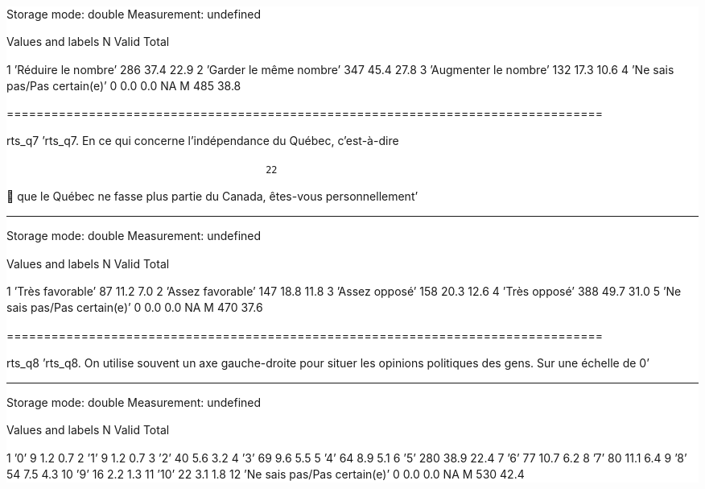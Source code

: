   Storage mode: double
  Measurement: undefined

  Values and labels                          N Valid Total

   1   ’Réduire le nombre’                 286   37.4   22.9
   2   ’Garder le même nombre’             347   45.4   27.8
   3   ’Augmenter le nombre’               132   17.3   10.6
   4   ’Ne sais pas/Pas certain(e)’          0    0.0    0.0
  NA M                                     485          38.8

================================================================================

  rts_q7 ’rts_q7. En ce qui concerne l’indépendance du Québec, c’est-à-dire


                                                 22
  que le Québec ne fasse plus partie du Canada, êtes-vous personnellement’

--------------------------------------------------------------------------------

  Storage mode: double
  Measurement: undefined

  Values and labels                     N Valid Total

   1   ’Très favorable’                87    11.2    7.0
   2   ’Assez favorable’              147    18.8   11.8
   3   ’Assez opposé’                 158    20.3   12.6
   4   ’Très opposé’                  388    49.7   31.0
   5   ’Ne sais pas/Pas certain(e)’     0     0.0    0.0
  NA M                                470           37.6

================================================================================

  rts_q8 ’rts_q8. On utilise souvent un axe gauche-droite pour situer les
  opinions politiques des gens. Sur une échelle de 0’

--------------------------------------------------------------------------------

  Storage mode: double
  Measurement: undefined

  Values and labels                     N Valid Total

   1   ’0’                              9     1.2    0.7
   2   ’1’                              9     1.2    0.7
   3   ’2’                             40     5.6    3.2
   4   ’3’                             69     9.6    5.5
   5   ’4’                             64     8.9    5.1
   6   ’5’                            280    38.9   22.4
   7   ’6’                             77    10.7    6.2
   8   ’7’                             80    11.1    6.4
   9   ’8’                             54     7.5    4.3
  10   ’9’                             16     2.2    1.3
  11   ’10’                            22     3.1    1.8
  12   ’Ne sais pas/Pas certain(e)’     0     0.0    0.0
  NA M                                530           42.4
